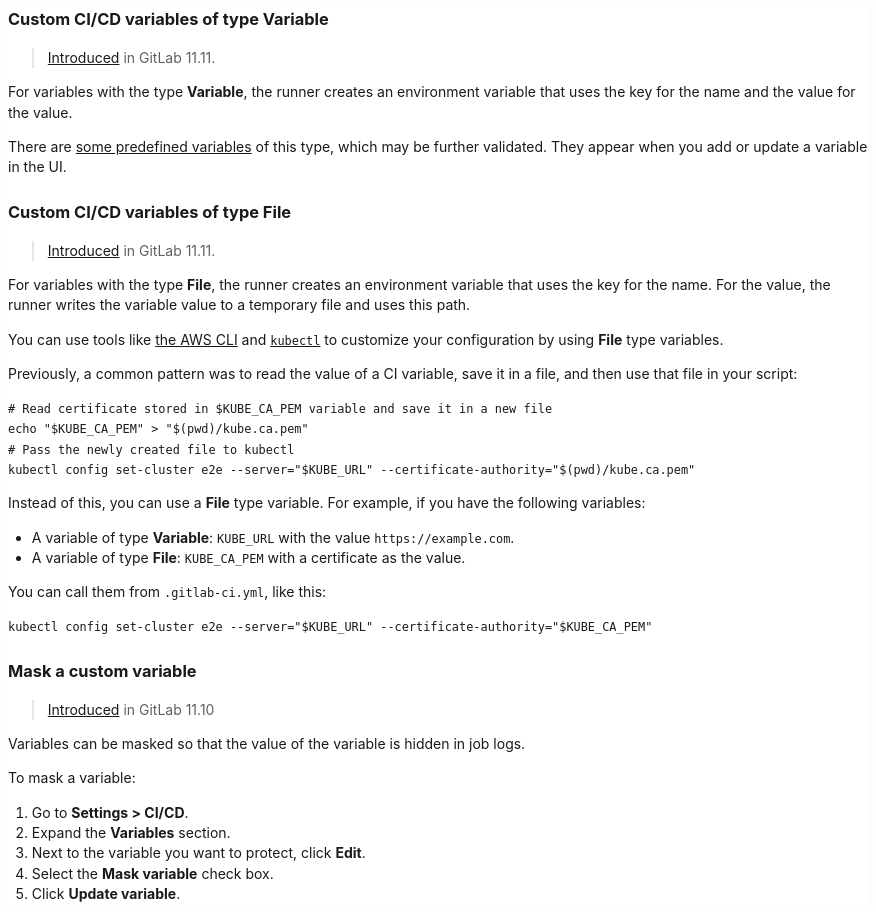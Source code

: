 ### Custom CI/CD variables of type Variable

> [Introduced](https://gitlab.com/gitlab-org/gitlab-foss/-/issues/46806) in GitLab 11.11.

For variables with the type **Variable**, the runner creates an environment variable
that uses the key for the name and the value for the value.

There are [some predefined variables](#custom-variables-validated-by-gitlab) of this type,
which may be further validated. They appear when you add or update a variable in the UI.

### Custom CI/CD variables of type File

> [Introduced](https://gitlab.com/gitlab-org/gitlab-foss/-/issues/46806) in GitLab 11.11.

For variables with the type **File**, the runner creates an environment variable that uses the key for the name.
For the value, the runner writes the variable value to a temporary file and uses this path.

You can use tools like [the AWS CLI](https://docs.aws.amazon.com/cli/latest/userguide/cli-configure-envvars.html)
and [`kubectl`](https://kubernetes.io/docs/concepts/configuration/organize-cluster-access-kubeconfig/#the-kubeconfig-environment-variable)
to customize your configuration by using **File** type variables.

Previously, a common pattern was to read the value of a CI variable, save it in a file, and then
use that file in your script:

```shell
# Read certificate stored in $KUBE_CA_PEM variable and save it in a new file
echo "$KUBE_CA_PEM" > "$(pwd)/kube.ca.pem"
# Pass the newly created file to kubectl
kubectl config set-cluster e2e --server="$KUBE_URL" --certificate-authority="$(pwd)/kube.ca.pem"
```

Instead of this, you can use a **File** type variable. For example, if you have the following variables:

- A variable of type **Variable**: `KUBE_URL` with the value `https://example.com`.
- A variable of type **File**: `KUBE_CA_PEM` with a certificate as the value.

You can call them from `.gitlab-ci.yml`, like this:

```shell
kubectl config set-cluster e2e --server="$KUBE_URL" --certificate-authority="$KUBE_CA_PEM"
```

### Mask a custom variable

> [Introduced](https://gitlab.com/gitlab-org/gitlab-foss/-/issues/13784) in GitLab 11.10

Variables can be masked so that the value of the variable is hidden in job logs.

To mask a variable:

1. Go to **Settings > CI/CD**.
1. Expand the **Variables** section.
1. Next to the variable you want to protect, click **Edit**.
1. Select the **Mask variable** check box.
1. Click **Update variable**.
